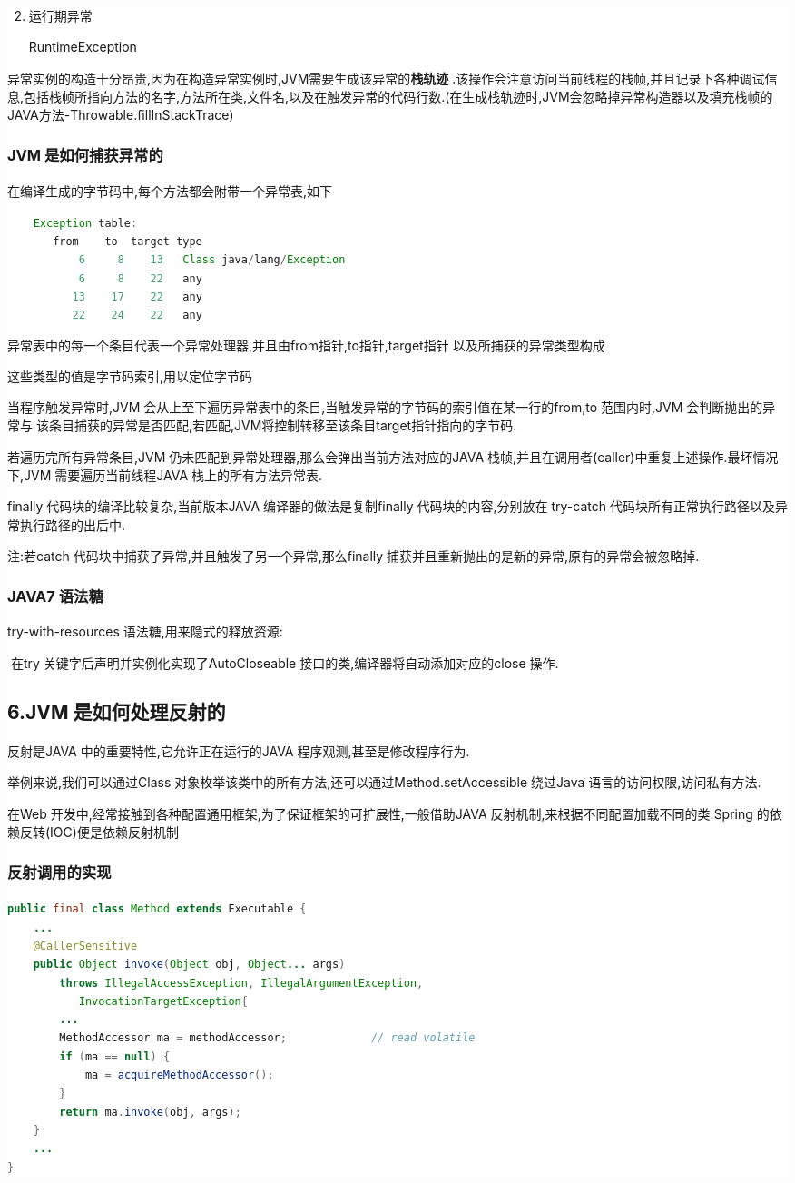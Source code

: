 2. 运行期异常

   RuntimeException

异常实例的构造十分昂贵,因为在构造异常实例时,JVM需要生成该异常的**栈轨迹** .该操作会注意访问当前线程的栈帧,并且记录下各种调试信息,包括栈帧所指向方法的名字,方法所在类,文件名,以及在触发异常的代码行数.(在生成栈轨迹时,JVM会忽略掉异常构造器以及填充栈帧的JAVA方法-Throwable.fillInStackTrace)

### JVM 是如何捕获异常的

在编译生成的字节码中,每个方法都会附带一个异常表,如下

```java
    Exception table:
       from    to  target type
           6     8    13   Class java/lang/Exception
           6     8    22   any
          13    17    22   any
          22    24    22   any
```

异常表中的每一个条目代表一个异常处理器,并且由from指针,to指针,target指针 以及所捕获的异常类型构成

这些类型的值是字节码索引,用以定位字节码

当程序触发异常时,JVM 会从上至下遍历异常表中的条目,当触发异常的字节码的索引值在某一行的from,to 范围内时,JVM 会判断抛出的异常与 该条目捕获的异常是否匹配,若匹配,JVM将控制转移至该条目target指针指向的字节码.

若遍历完所有异常条目,JVM 仍未匹配到异常处理器,那么会弹出当前方法对应的JAVA 栈帧,并且在调用者(caller)中重复上述操作.最坏情况下,JVM 需要遍历当前线程JAVA 栈上的所有方法异常表.

finally 代码块的编译比较复杂,当前版本JAVA 编译器的做法是复制finally 代码块的内容,分别放在 try-catch 代码块所有正常执行路径以及异常执行路径的出后中.

注:若catch 代码块中捕获了异常,并且触发了另一个异常,那么finally 捕获并且重新抛出的是新的异常,原有的异常会被忽略掉.

### JAVA7 语法糖

try-with-resources 语法糖,用来隐式的释放资源:

​	在try 关键字后声明并实例化实现了AutoCloseable 接口的类,编译器将自动添加对应的close 操作.

## 6.JVM 是如何处理反射的

反射是JAVA 中的重要特性,它允许正在运行的JAVA 程序观测,甚至是修改程序行为.

举例来说,我们可以通过Class 对象枚举该类中的所有方法,还可以通过Method.setAccessible 绕过Java 语言的访问权限,访问私有方法.

在Web 开发中,经常接触到各种配置通用框架,为了保证框架的可扩展性,一般借助JAVA 反射机制,来根据不同配置加载不同的类.Spring 的依赖反转(IOC)便是依赖反射机制

### 反射调用的实现

```java
public final class Method extends Executable {
	...
    @CallerSensitive
    public Object invoke(Object obj, Object... args)
        throws IllegalAccessException, IllegalArgumentException,
           InvocationTargetException{
        ...
        MethodAccessor ma = methodAccessor;             // read volatile
        if (ma == null) {
            ma = acquireMethodAccessor();
        }
        return ma.invoke(obj, args);
    } 
    ...
}
```
